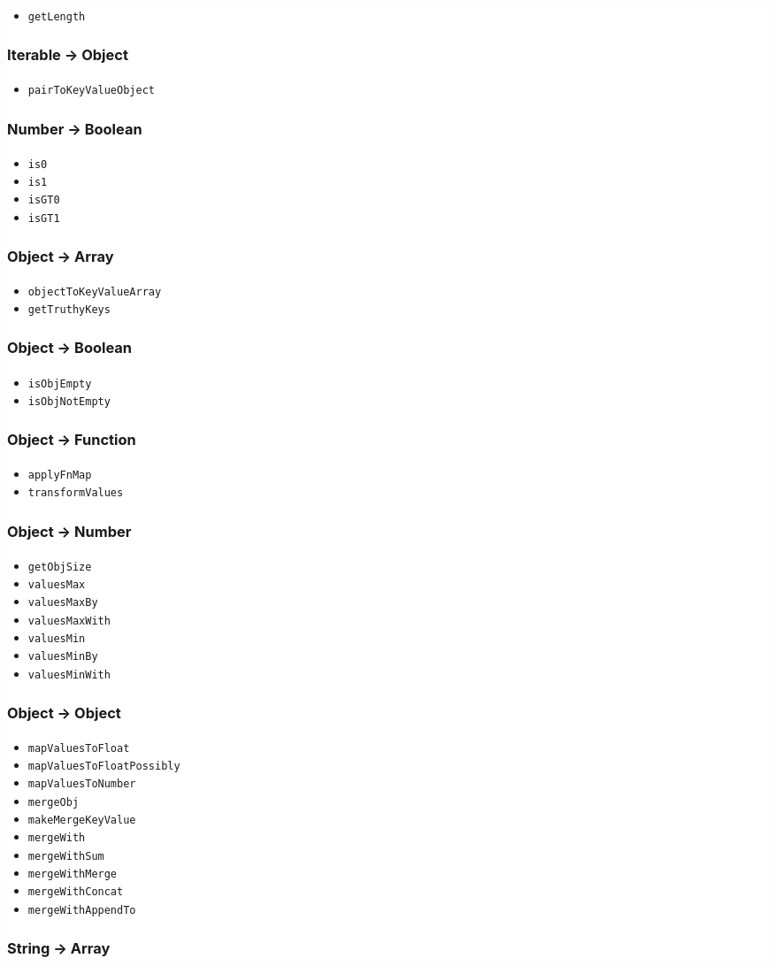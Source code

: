 - `getLength`

### Iterable -> Object

- `pairToKeyValueObject`

### Number -> Boolean

- `is0`
- `is1`
- `isGT0`
- `isGT1`

### Object -> Array

- `objectToKeyValueArray`
- `getTruthyKeys`

### Object -> Boolean

- `isObjEmpty`
- `isObjNotEmpty`

### Object -> Function

- `applyFnMap`
- `transformValues`

### Object -> Number

- `getObjSize`
- `valuesMax`
- `valuesMaxBy`
- `valuesMaxWith`
- `valuesMin`
- `valuesMinBy`
- `valuesMinWith`

### Object -> Object

- `mapValuesToFloat`
- `mapValuesToFloatPossibly`
- `mapValuesToNumber`
- `mergeObj`
- `makeMergeKeyValue`
- `mergeWith`
- `mergeWithSum`
- `mergeWithMerge`
- `mergeWithConcat`
- `mergeWithAppendTo`

### String -> Array

